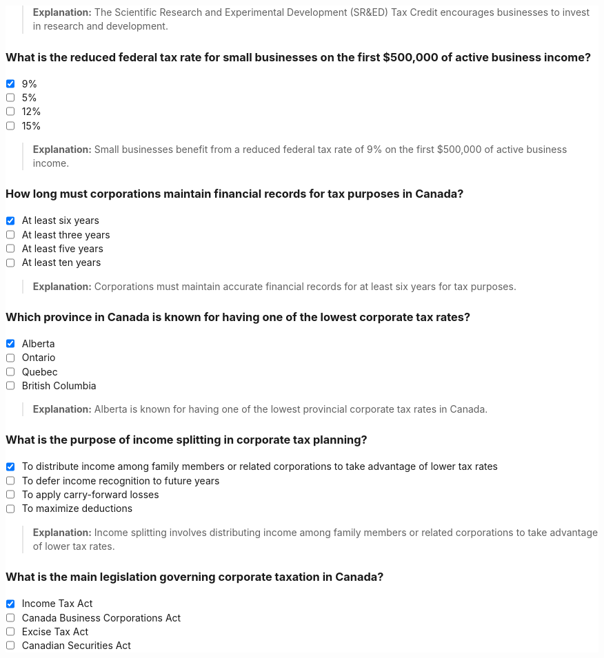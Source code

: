 > **Explanation:** The Scientific Research and Experimental Development (SR&ED) Tax Credit encourages businesses to invest in research and development.

### What is the reduced federal tax rate for small businesses on the first $500,000 of active business income?

- [x] 9%
- [ ] 5%
- [ ] 12%
- [ ] 15%

> **Explanation:** Small businesses benefit from a reduced federal tax rate of 9% on the first $500,000 of active business income.

### How long must corporations maintain financial records for tax purposes in Canada?

- [x] At least six years
- [ ] At least three years
- [ ] At least five years
- [ ] At least ten years

> **Explanation:** Corporations must maintain accurate financial records for at least six years for tax purposes.

### Which province in Canada is known for having one of the lowest corporate tax rates?

- [x] Alberta
- [ ] Ontario
- [ ] Quebec
- [ ] British Columbia

> **Explanation:** Alberta is known for having one of the lowest provincial corporate tax rates in Canada.

### What is the purpose of income splitting in corporate tax planning?

- [x] To distribute income among family members or related corporations to take advantage of lower tax rates
- [ ] To defer income recognition to future years
- [ ] To apply carry-forward losses
- [ ] To maximize deductions

> **Explanation:** Income splitting involves distributing income among family members or related corporations to take advantage of lower tax rates.

### What is the main legislation governing corporate taxation in Canada?

- [x] Income Tax Act
- [ ] Canada Business Corporations Act
- [ ] Excise Tax Act
- [ ] Canadian Securities Act
